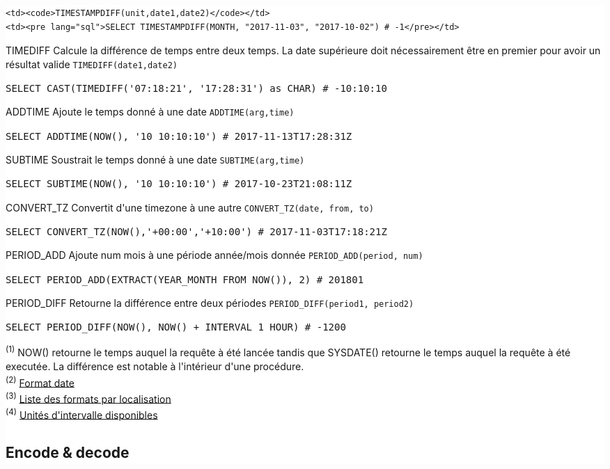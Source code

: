     <td><code>TIMESTAMPDIFF(unit,date1,date2)</code></td>
    <td><pre lang="sql">SELECT TIMESTAMPDIFF(MONTH, "2017-11-03", "2017-10-02") # -1</pre></td>
  </tr>
  <tr>
    <th align="left">TIMEDIFF</th>
    <td>Calcule la différence de temps entre deux temps. La date supérieure doit nécessairement être en premier pour avoir un résultat valide</td>
    <td><code>TIMEDIFF(date1,date2)</code></td>
    <td><pre lang="sql">SELECT CAST(TIMEDIFF('07:18:21', '17:28:31') as CHAR) # -10:10:10</pre></td>
  </tr>
  <tr>
    <th align="left">ADDTIME</th>
    <td>Ajoute le temps donné à une date</td>
    <td><code>ADDTIME(arg,time)</code></td>
    <td><pre lang="sql">SELECT ADDTIME(NOW(), '10 10:10:10') # 2017-11-13T17:28:31Z</pre></td>
  </tr>
  <tr>
    <th align="left">SUBTIME</th>
    <td>Soustrait le temps donné à une date</td>
    <td><code>SUBTIME(arg,time)</code></td>
    <td><pre lang="sql">SELECT SUBTIME(NOW(), '10 10:10:10') # 2017-10-23T21:08:11Z</pre></td>
  </tr>
  <tr>
    <th align="left">CONVERT_TZ</th>
    <td>Convertit d'une timezone à une autre</td>
    <td><code>CONVERT_TZ(date, from, to)</code></td>
    <td><pre lang="sql">SELECT CONVERT_TZ(NOW(),'+00:00','+10:00') # 2017-11-03T17:18:21Z</pre></td>
  </tr>
  <tr>
    <th align="left">PERIOD_ADD</th>
    <td>Ajoute num mois à une période année/mois donnée</td>
    <td><code>PERIOD_ADD(period, num)</code></td>
    <td><pre lang="sql">SELECT PERIOD_ADD(EXTRACT(YEAR_MONTH FROM NOW()), 2) # 201801</pre></td>
  </tr>
  <tr>
    <th align="left">PERIOD_DIFF</th>
    <td>Retourne la différence entre deux périodes</td>
    <td><code>PERIOD_DIFF(period1, period2)</code></td>
    <td><pre lang="sql">SELECT PERIOD_DIFF(NOW(), NOW() + INTERVAL 1 HOUR) # -1200</pre></td>
  </tr>
</table>

<sup>(1)</sup> NOW() retourne le temps auquel la requête à été lancée tandis que SYSDATE() retourne le temps auquel la requête à été executée. La différence est notable à l'intérieur d'une procédure.  
<sup>(2)</sup> [Format date](https://dev.mysql.com/doc/refman/5.5/en/date-and-time-functions.html#function_date-format)  
<sup>(3)</sup> [Liste des formats par localisation](https://dev.mysql.com/doc/refman/5.7/en/date-and-time-functions.html#function_get-format)  
<sup>(4)</sup> [Unités d'intervalle disponibles](https://dev.mysql.com/doc/refman/5.5/en/date-and-time-functions.html#function_date-add)  

## Encode & decode

